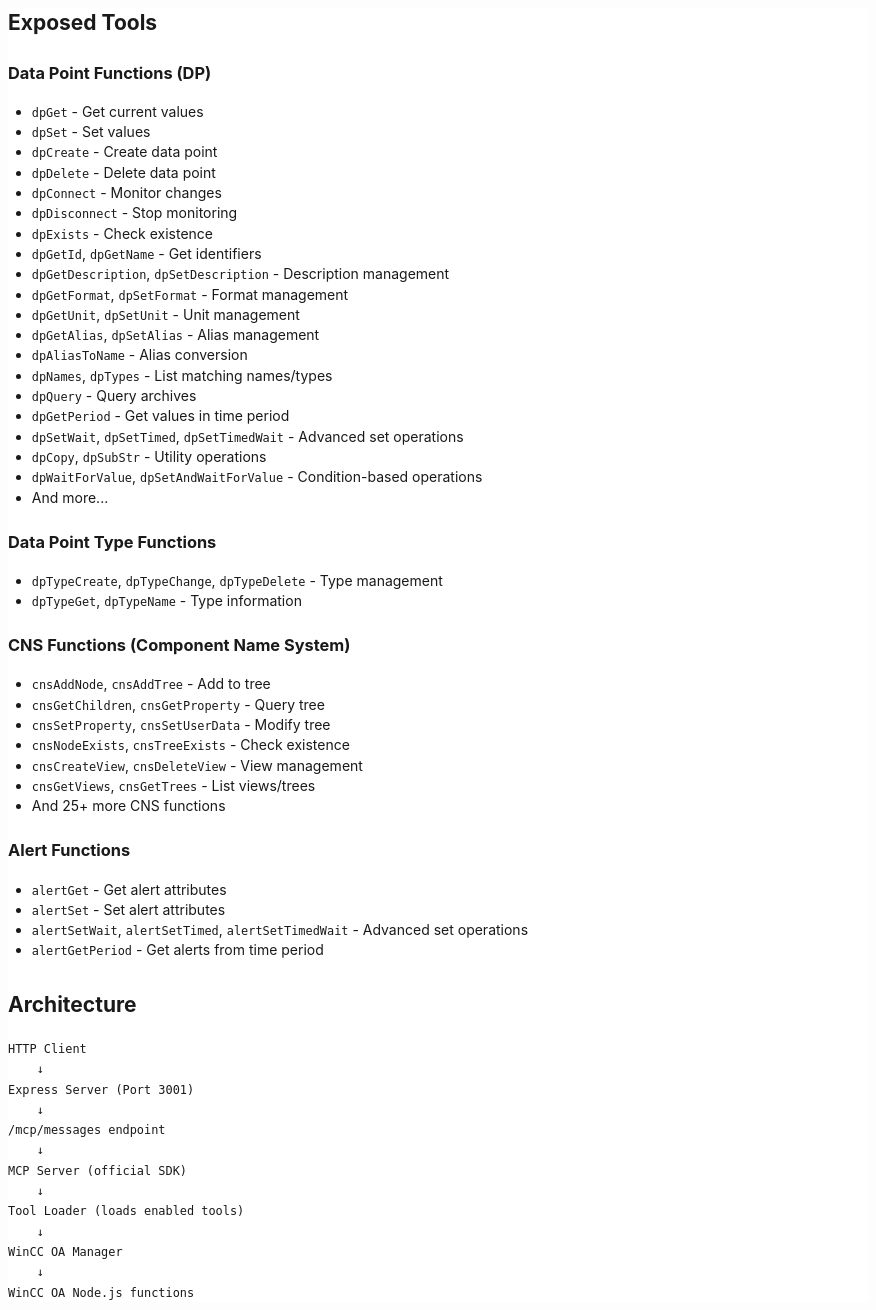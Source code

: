 ## Exposed Tools

### Data Point Functions (DP)
- `dpGet` - Get current values
- `dpSet` - Set values
- `dpCreate` - Create data point
- `dpDelete` - Delete data point
- `dpConnect` - Monitor changes
- `dpDisconnect` - Stop monitoring
- `dpExists` - Check existence
- `dpGetId`, `dpGetName` - Get identifiers
- `dpGetDescription`, `dpSetDescription` - Description management
- `dpGetFormat`, `dpSetFormat` - Format management
- `dpGetUnit`, `dpSetUnit` - Unit management
- `dpGetAlias`, `dpSetAlias` - Alias management
- `dpAliasToName` - Alias conversion
- `dpNames`, `dpTypes` - List matching names/types
- `dpQuery` - Query archives
- `dpGetPeriod` - Get values in time period
- `dpSetWait`, `dpSetTimed`, `dpSetTimedWait` - Advanced set operations
- `dpCopy`, `dpSubStr` - Utility operations
- `dpWaitForValue`, `dpSetAndWaitForValue` - Condition-based operations
- And more...

### Data Point Type Functions
- `dpTypeCreate`, `dpTypeChange`, `dpTypeDelete` - Type management
- `dpTypeGet`, `dpTypeName` - Type information

### CNS Functions (Component Name System)
- `cnsAddNode`, `cnsAddTree` - Add to tree
- `cnsGetChildren`, `cnsGetProperty` - Query tree
- `cnsSetProperty`, `cnsSetUserData` - Modify tree
- `cnsNodeExists`, `cnsTreeExists` - Check existence
- `cnsCreateView`, `cnsDeleteView` - View management
- `cnsGetViews`, `cnsGetTrees` - List views/trees
- And 25+ more CNS functions

### Alert Functions
- `alertGet` - Get alert attributes
- `alertSet` - Set alert attributes
- `alertSetWait`, `alertSetTimed`, `alertSetTimedWait` - Advanced set operations
- `alertGetPeriod` - Get alerts from time period

## Architecture

```
HTTP Client
    ↓
Express Server (Port 3001)
    ↓
/mcp/messages endpoint
    ↓
MCP Server (official SDK)
    ↓
Tool Loader (loads enabled tools)
    ↓
WinCC OA Manager
    ↓
WinCC OA Node.js functions
```
